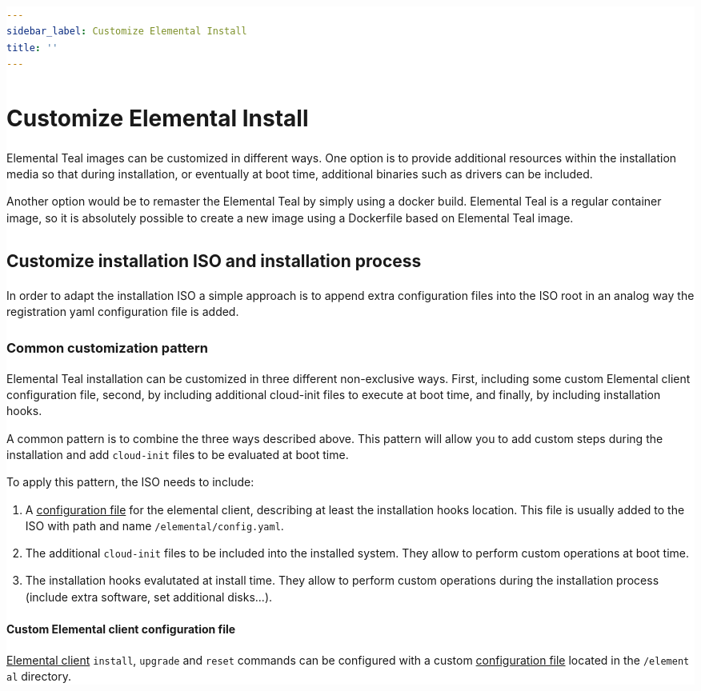 ```yaml
---
sidebar_label: Customize Elemental Install
title: ''
---
```


# Customize Elemental Install

Elemental Teal images can be customized in different ways.
One option is to provide
additional resources within the installation media so that during installation, or
eventually at boot time, additional binaries such as drivers can be included.

Another option would be to remaster the Elemental Teal by simply using a docker build.
Elemental Teal is a regular container image, so it is absolutely possible to create
a new image using a Dockerfile based on Elemental Teal image.

## Customize installation ISO and installation process

In order to adapt the installation ISO a simple approach is to append extra configuration
files into the ISO root in an analog way the registration yaml configuration file
is added.

### Common customization pattern

Elemental Teal installation can be customized in three different non-exclusive ways. First, including
some custom Elemental client configuration file, second, by including additional cloud-init files to execute at
boot time, and finally, by including installation hooks.

A common pattern is to combine the three ways described above. This pattern will allow you to add custom steps during the installation and add `cloud-init` files to be evaluated at boot time.

To apply this pattern, the ISO needs to include:

1. A [configuration file](https://rancher.github.io/elemental-toolkit/docs/customizing/general_configuration/)
   for the elemental client, describing at least the installation hooks location. This file is usually added to the ISO with path and name `/elemental/config.yaml`.

2. The additional `cloud-init` files to be included into the installed system. They
   allow to perform custom operations at boot time.

3. The installation hooks evalutated at install time. They allow to perform custom operations
   during the installation process (include extra software, set additional disks...).

#### Custom Elemental client configuration file

[Elemental client](https://github.com/rancher/elemental-cli) `install`, `upgrade` and `reset` commands can be configured with a
custom [configuration file](https://rancher.github.io/elemental-toolkit/docs/customizing/general_configuration/) located in the `/elemental` directory.
